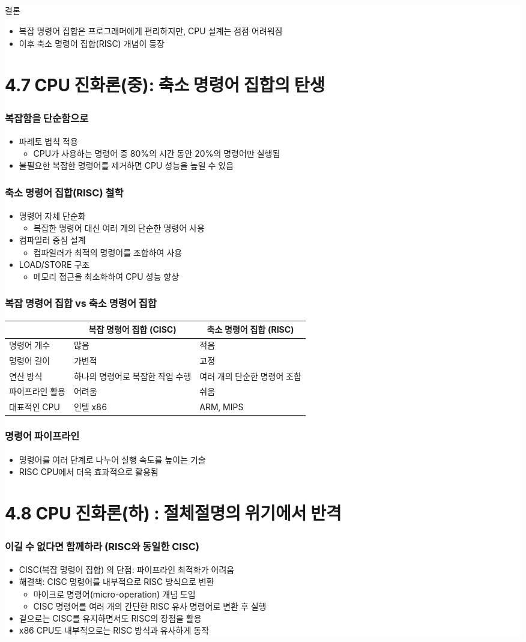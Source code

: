 결론

- 복잡 명령어 집합은 프로그래머에게 편리하지만, CPU 설계는 점점 어려워짐
- 이후 축소 명령어 집합(RISC) 개념이 등장

# 4.7 CPU 진화론(중): 축소 명령어 집합의 탄생

### 복잡함을 단순함으로

- 파레토 법칙 적용
    - CPU가 사용하는 명령어 중 80%의 시간 동안 20%의 명령어만 실행됨
- 불필요한 복잡한 명령어를 제거하면 CPU 성능을 높일 수 있음

### 축소 명령어 집합(RISC) 철학

- 명령어 자체 단순화
    - 복잡한 명령어 대신 여러 개의 단순한 명령어 사용
- 컴파일러 중심 설계
    - 컴파일러가 최적의 명령어를 조합하여 사용
- LOAD/STORE 구조
    - 메모리 접근을 최소화하여 CPU 성능 향상

### 복잡 명령어 집합 vs 축소 명령어 집합

|  | **복잡 명령어 집합 (CISC)** | **축소 명령어 집합 (RISC)** |
| --- | --- | --- |
| 명령어 개수 | 많음 | 적음 |
| 명령어 길이 | 가변적 | 고정 |
| 연산 방식 | 하나의 명령어로 복잡한 작업 수행 | 여러 개의 단순한 명령어 조합 |
| 파이프라인 활용 | 어려움 | 쉬움 |
| 대표적인 CPU | 인텔 x86 | ARM, MIPS |

### 명령어 파이프라인

- 명령어를 여러 단계로 나누어 실행 속도를 높이는 기술
- RISC CPU에서 더욱 효과적으로 활용됨

# **4.8 CPU 진화론(하) : 절체절명의 위기에서 반격**

### 이길 수 없다면 함께하라 (RISC와 동일한 CISC)

- CISC(복잡 명령어 집합) 의 단점: 파이프라인 최적화가 어려움
- 해결책: CISC 명령어를 내부적으로 RISC 방식으로 변환
    - 마이크로 명령어(micro-operation) 개념 도입
    - CISC 명령어를 여러 개의 간단한 RISC 유사 명령어로 변환 후 실행
- 겉으로는 CISC를 유지하면서도 RISC의 장점을 활용
- x86 CPU도 내부적으로는 RISC 방식과 유사하게 동작
